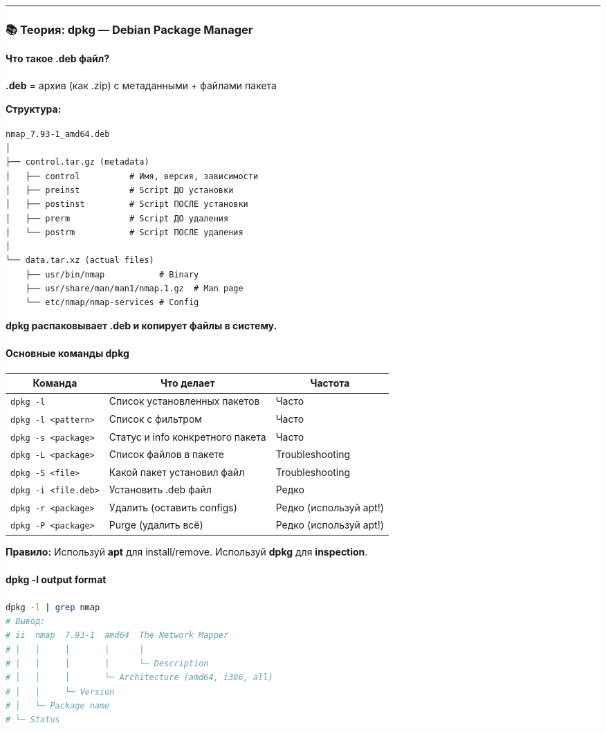 
---

### 📚 Теория: dpkg — Debian Package Manager

#### Что такое .deb файл?

**.deb** = архив (как .zip) с метаданными + файлами пакета

**Структура:**

```
nmap_7.93-1_amd64.deb
│
├── control.tar.gz (metadata)
│   ├── control          # Имя, версия, зависимости
│   ├── preinst          # Script ДО установки
│   ├── postinst         # Script ПОСЛЕ установки
│   ├── prerm            # Script ДО удаления
│   └── postrm           # Script ПОСЛЕ удаления
│
└── data.tar.xz (actual files)
    ├── usr/bin/nmap           # Binary
    ├── usr/share/man/man1/nmap.1.gz  # Man page
    └── etc/nmap/nmap-services # Config
```

**dpkg распаковывает .deb и копирует файлы в систему.**

#### Основные команды dpkg

| Команда | Что делает | Частота |
|---------|------------|---------|
| `dpkg -l` | Список установленных пакетов | Часто |
| `dpkg -l <pattern>` | Список с фильтром | Часто |
| `dpkg -s <package>` | Статус и info конкретного пакета | Часто |
| `dpkg -L <package>` | Список файлов в пакете | Troubleshooting |
| `dpkg -S <file>` | Какой пакет установил файл | Troubleshooting |
| `dpkg -i <file.deb>` | Установить .deb файл | Редко |
| `dpkg -r <package>` | Удалить (оставить configs) | Редко (используй apt!) |
| `dpkg -P <package>` | Purge (удалить всё) | Редко (используй apt!) |

**Правило:** Используй **apt** для install/remove. Используй **dpkg** для **inspection**.

#### dpkg -l output format

```bash
dpkg -l | grep nmap
# Вывод:
# ii  nmap  7.93-1  amd64  The Network Mapper
# │   │     │       │      │
# │   │     │       │      └─ Description
# │   │     │       └─ Architecture (amd64, i386, all)
# │   │     └─ Version
# │   └─ Package name
# └─ Status
```
